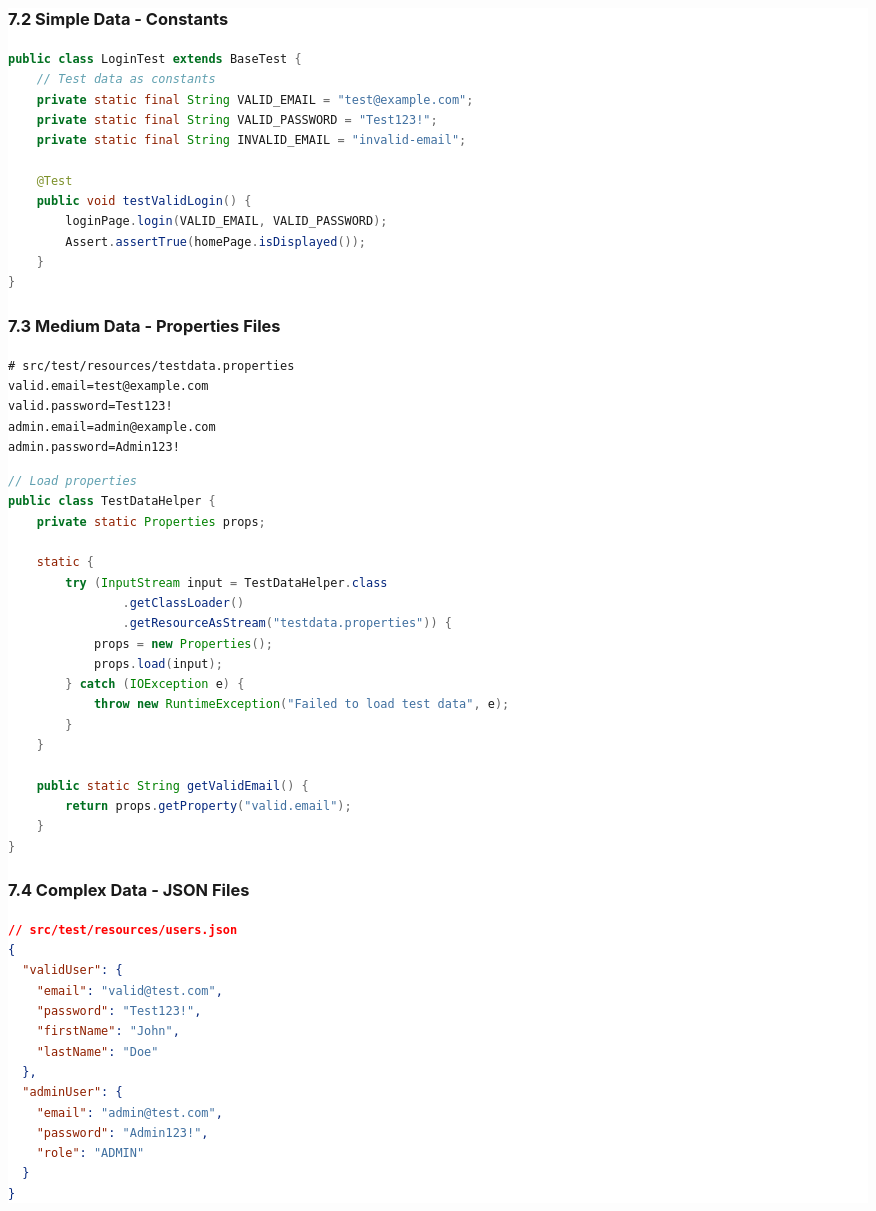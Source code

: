 ### 7.2 Simple Data - Constants

```java
public class LoginTest extends BaseTest {
    // Test data as constants
    private static final String VALID_EMAIL = "test@example.com";
    private static final String VALID_PASSWORD = "Test123!";
    private static final String INVALID_EMAIL = "invalid-email";

    @Test
    public void testValidLogin() {
        loginPage.login(VALID_EMAIL, VALID_PASSWORD);
        Assert.assertTrue(homePage.isDisplayed());
    }
}
```

### 7.3 Medium Data - Properties Files

```properties
# src/test/resources/testdata.properties
valid.email=test@example.com
valid.password=Test123!
admin.email=admin@example.com
admin.password=Admin123!
```

```java
// Load properties
public class TestDataHelper {
    private static Properties props;

    static {
        try (InputStream input = TestDataHelper.class
                .getClassLoader()
                .getResourceAsStream("testdata.properties")) {
            props = new Properties();
            props.load(input);
        } catch (IOException e) {
            throw new RuntimeException("Failed to load test data", e);
        }
    }

    public static String getValidEmail() {
        return props.getProperty("valid.email");
    }
}
```

### 7.4 Complex Data - JSON Files

```json
// src/test/resources/users.json
{
  "validUser": {
    "email": "valid@test.com",
    "password": "Test123!",
    "firstName": "John",
    "lastName": "Doe"
  },
  "adminUser": {
    "email": "admin@test.com",
    "password": "Admin123!",
    "role": "ADMIN"
  }
}
```
